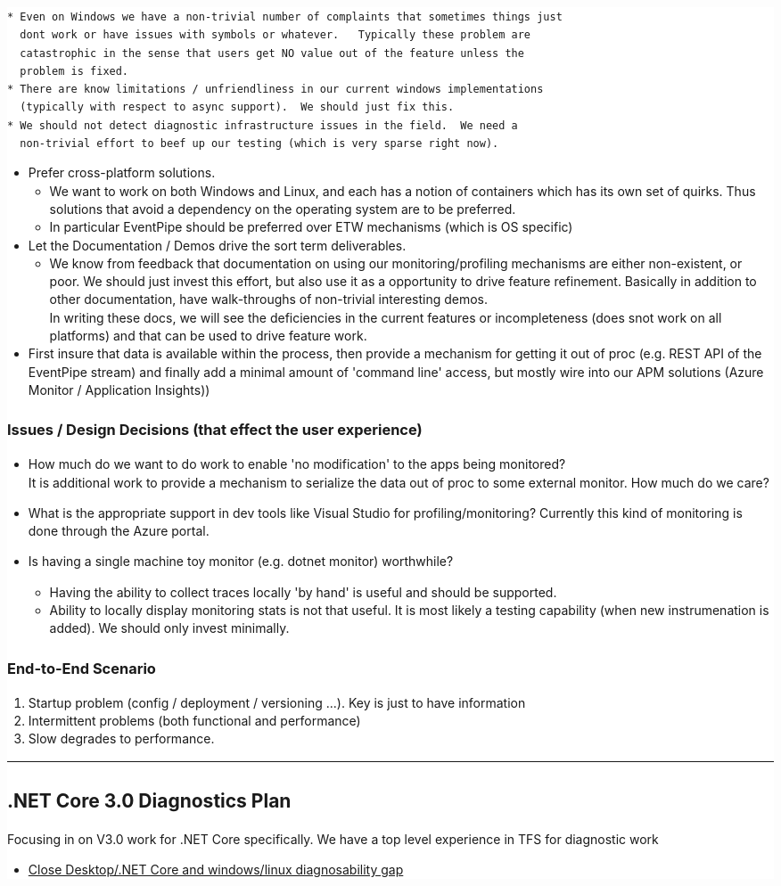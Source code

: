     * Even on Windows we have a non-trivial number of complaints that sometimes things just
      dont work or have issues with symbols or whatever.   Typically these problem are
      catastrophic in the sense that users get NO value out of the feature unless the 
      problem is fixed.   
    * There are know limitations / unfriendliness in our current windows implementations 
      (typically with respect to async support).  We should just fix this.  
    * We should not detect diagnostic infrastructure issues in the field.  We need a
      non-trivial effort to beef up our testing (which is very sparse right now).
* Prefer cross-platform solutions.
    * We want to work on both Windows and Linux, and each has a notion of containers 
      which has its own set of quirks.  Thus solutions that avoid a dependency on the
      operating system are to be preferred.
    * In particular EventPipe should be preferred over ETW mechanisms (which is OS specific) 
* Let the Documentation / Demos drive the sort term deliverables. 
    * We know from feedback that documentation on using our monitoring/profiling mechanisms
      are either non-existent, or poor.  We should just invest this effort, but also
      use it as a opportunity to drive feature refinement.  Basically in addition
      to other documentation, have walk-throughs of non-trivial interesting demos.  
      In writing these docs, we will see the deficiencies in the current features
      or incompleteness (does snot work on all platforms) and that can be used to drive 
      feature work. 
* First insure that data is available within the process, then provide a mechanism for getting it 
    out of proc (e.g. REST API of the EventPipe stream) and finally add a minimal amount of 
    'command line' access, but mostly wire into our APM solutions (Azure Monitor / Application Insights))

### Issues / Design Decisions (that effect the user experience)

* How much do we want to do work to enable 'no modification' to the apps being monitored?   
  It is additional work to provide a mechanism to serialize the data out of proc to some 
  external monitor.   How much do we care?

* What is the appropriate support in dev tools like Visual Studio for profiling/monitoring?
  Currently this kind of monitoring is done through the Azure portal.    

* Is having a single machine toy monitor (e.g. dotnet monitor) worthwhile?
    * Having the ability to collect traces locally 'by hand' is useful and should be supported.
    * Ability to locally display monitoring stats is not that useful.  It is most likely
      a testing capability (when new instrumenation is added).  We should only invest minimally.  

### End-to-End Scenario

1. Startup problem (config / deployment / versioning ...).  Key is just to have information
2. Intermittent problems (both functional and performance)
3. Slow degrades to performance.  

*******************************************************************************
## .NET Core 3.0 Diagnostics Plan 

Focusing in on V3.0 work for .NET Core specifically.   We have a top level experience in TFS for diagnostic work
* [Close Desktop/.NET Core and windows/linux diagnosability gap](https://devdiv.visualstudio.com/DevDiv/_workitems/edit/648058)
